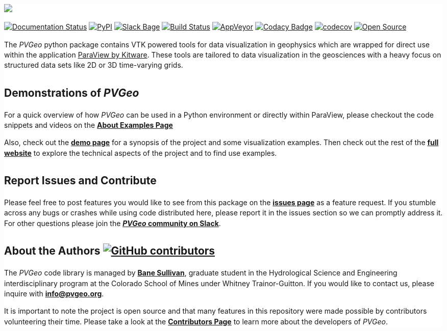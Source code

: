 <a href="http://pvgeo.org"><img src="PVGeo_icon_horiz.png" width="75%" /></a>


[![Documentation Status](https://readthedocs.org/projects/pvgeo/badge/?version=latest)](http://docs.pvgeo.org/en/latest/?badge=latest)
[![PyPI](https://img.shields.io/pypi/v/PVGeo.svg)](https://pypi.org/project/PVGeo/)
[![Slack Bage](http://slack.pvgeo.org/badge.svg)](http://slack.pvgeo.org)
[![Build Status](https://travis-ci.org/OpenGeoVis/PVGeo.svg?branch=master)](https://travis-ci.org/OpenGeoVis/PVGeo)
[![AppVeyor](https://ci.appveyor.com/api/projects/status/it085qovtnb0mcgr/branch/master?svg=true)](https://ci.appveyor.com/project/banesullivan/pvgeo/branch/master)
[![Codacy Badge](https://api.codacy.com/project/badge/Grade/4b9e8d0ef37a4f70a2d02c0d53ed096f)](https://www.codacy.com/app/banesullivan/PVGeo?utm_source=github.com&amp;utm_medium=referral&amp;utm_content=OpenGeoVis/PVGeo&amp;utm_campaign=Badge_Grade)
[![codecov](https://codecov.io/gh/OpenGeoVis/PVGeo/branch/master/graph/badge.svg)](https://codecov.io/gh/OpenGeoVis/PVGeo/branch/master)
[![Open Source](https://img.shields.io/badge/open--source-yes-brightgreen.svg)](https://opensource.com/resources/what-open-source)

The *PVGeo* python package contains VTK powered tools for data visualization in geophysics which are wrapped for direct use within the application [ParaView by Kitware](https://www.paraview.org). These tools are tailored to data visualization in the geosciences with a heavy focus on structured data sets like 2D or 3D time-varying grids.

## Demonstrations of *PVGeo*

For a quick overview of how  *PVGeo* can be used in a Python environment or directly within ParaView, please checkout the code snippets and videos on the  [**About Examples Page**](http://pvgeo.org/examples/about-examples/)

Also, check out the [**demo page**](http://demo.pvgeo.org/) for a synopsis of the project and some visualization examples. Then check out the rest of the [**full website**](http://pvgeo.org/) to explore the technical aspects of the project and to find use examples.


## Report Issues and Contribute
Please feel free to post features you would like to see from this package on the [**issues page**](https://github.com/OpenGeoVis/PVGeo/issues) as a feature request. If you stumble across any bugs or crashes while using code distributed here, please report it in the issues section so we can promptly address it. For other questions please join the [***PVGeo* community on Slack**](http://slack.pvgeo.org).

## About the Authors [![GitHub contributors](https://img.shields.io/github/contributors/OpenGeoVis/PVGeo.svg)](https://GitHub.com/OpenGeoVis/PVGeo/graphs/contributors/)

The *PVGeo* code library is managed by [**Bane Sullivan**](http://banesullivan.com), graduate student in the Hydrological Science and Engineering interdisciplinary program at the Colorado School of Mines under Whitney Trainor-Guitton. If you would like to contact us, please inquire with [**info@pvgeo.org**](mailto:info@pvgeo.org).

It is important to note the project is open source and that many features in this repository were made possible by contributors volunteering their time. Please take a look at the [**Contributors Page**](https://github.com/OpenGeoVis/PVGeo/graphs/contributors) to learn more about the developers of *PVGeo*.
